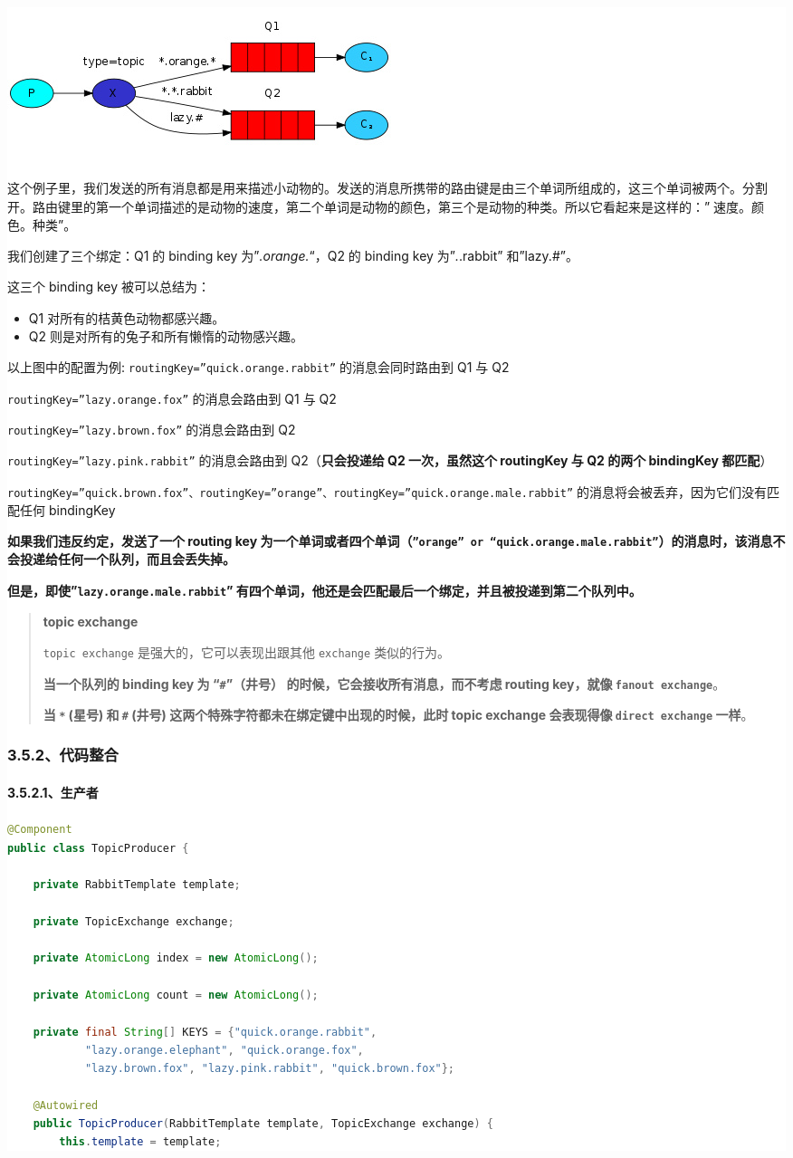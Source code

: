 ![img](img/006tNc79ly1fq9vtw1f5sj30bs04raa2-1582609027560.jpg)

这个例子里，我们发送的所有消息都是用来描述小动物的。发送的消息所携带的路由键是由三个单词所组成的，这三个单词被两个。分割开。路由键里的第一个单词描述的是动物的速度，第二个单词是动物的颜色，第三个是动物的种类。所以它看起来是这样的：” 速度。颜色。种类”。

我们创建了三个绑定：Q1 的 binding key 为”*.orange.*“，Q2 的 binding key 为”*.*.rabbit” 和”lazy.#”。

这三个 binding key 被可以总结为：

- Q1 对所有的桔黄色动物都感兴趣。
- Q2 则是对所有的兔子和所有懒惰的动物感兴趣。

以上图中的配置为例:
`routingKey=”quick.orange.rabbit”` 的消息会同时路由到 Q1 与 Q2

`routingKey=”lazy.orange.fox”` 的消息会路由到 Q1 与 Q2

`routingKey=”lazy.brown.fox”` 的消息会路由到 Q2

`routingKey=”lazy.pink.rabbit”` 的消息会路由到 Q2（**只会投递给 Q2 一次，虽然这个 routingKey 与 Q2 的两个 bindingKey 都匹配**）

`routingKey=”quick.brown.fox”、routingKey=”orange”、routingKey=”quick.orange.male.rabbit”` 的消息将会被丢弃，因为它们没有匹配任何 bindingKey

**如果我们违反约定，发送了一个 routing key 为一个单词或者四个单词（`”orange” or “quick.orange.male.rabbit”`）的消息时，该消息不会投递给任何一个队列，而且会丢失掉。**

**但是，即使”`lazy.orange.male.rabbit`” 有四个单词，他还是会匹配最后一个绑定，并且被投递到第二个队列中。**

> **topic exchange**
>
> `topic exchange` 是强大的，它可以表现出跟其他 `exchange` 类似的行为。
>
> **当一个队列的 binding key 为 “`#`”（井号） 的时候，它会接收所有消息，而不考虑 routing key，就像 `fanout exchange`**。
>
> **当 `*` (星号) 和 `#` (井号) 这两个特殊字符都未在绑定键中出现的时候，此时 topic exchange 会表现得像 `direct exchange` 一样**。

### 3.5.2、代码整合

#### 3.5.2.1、生产者

```java
@Component
public class TopicProducer {

    private RabbitTemplate template;

    private TopicExchange exchange;

    private AtomicLong index = new AtomicLong();

    private AtomicLong count = new AtomicLong();

    private final String[] KEYS = {"quick.orange.rabbit",
            "lazy.orange.elephant", "quick.orange.fox",
            "lazy.brown.fox", "lazy.pink.rabbit", "quick.brown.fox"};

    @Autowired
    public TopicProducer(RabbitTemplate template, TopicExchange exchange) {
        this.template = template;
```